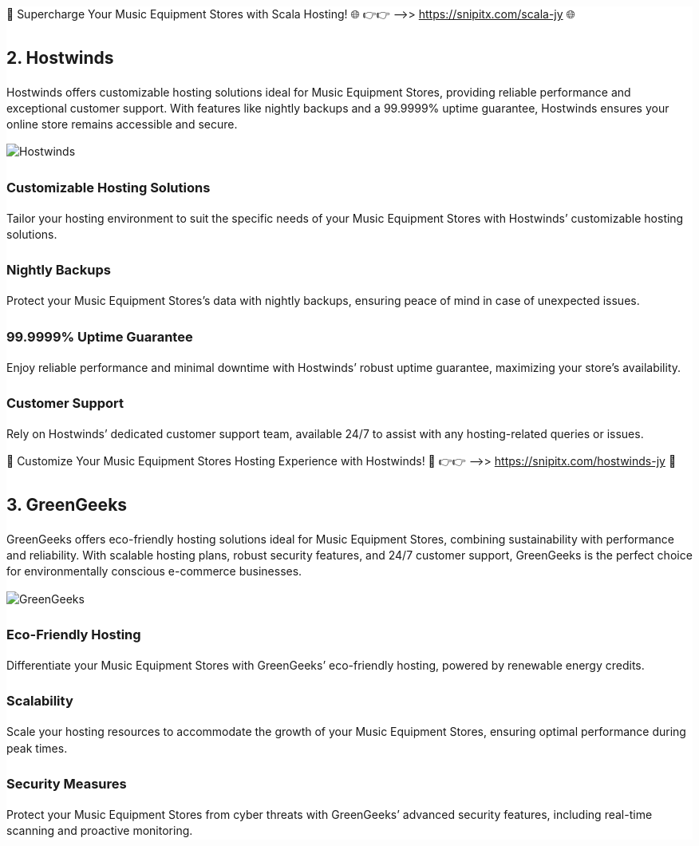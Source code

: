 🚀 Supercharge Your Music Equipment Stores with Scala Hosting! 🌐
👉👉 -->> https://snipitx.com/scala-jy 🌐

## 2. Hostwinds

Hostwinds offers customizable hosting solutions ideal for Music Equipment Stores, providing reliable performance and exceptional customer support. With features like nightly backups and a 99.9999% uptime guarantee, Hostwinds ensures your online store remains accessible and secure.

![Hostwinds](https://i.imgur.com/53aSNXx.jpeg "Hostwinds Hosting")

### Customizable Hosting Solutions
Tailor your hosting environment to suit the specific needs of your Music Equipment Stores with Hostwinds’ customizable hosting solutions.

### Nightly Backups
Protect your Music Equipment Stores’s data with nightly backups, ensuring peace of mind in case of unexpected issues.

### 99.9999% Uptime Guarantee
Enjoy reliable performance and minimal downtime with Hostwinds’ robust uptime guarantee, maximizing your store’s availability.

### Customer Support
Rely on Hostwinds’ dedicated customer support team, available 24/7 to assist with any hosting-related queries or issues.

🌟 Customize Your Music Equipment Stores Hosting Experience with Hostwinds! 🚀
👉👉 -->> https://snipitx.com/hostwinds-jy 🚀


## 3. GreenGeeks

GreenGeeks offers eco-friendly hosting solutions ideal for Music Equipment Stores, combining sustainability with performance and reliability. With scalable hosting plans, robust security features, and 24/7 customer support, GreenGeeks is the perfect choice for environmentally conscious e-commerce businesses.

![GreenGeeks](https://i.imgur.com/eEwuntu.jpg "GreenGeeks Hosting")

### Eco-Friendly Hosting
Differentiate your Music Equipment Stores with GreenGeeks’ eco-friendly hosting, powered by renewable energy credits.

### Scalability
Scale your hosting resources to accommodate the growth of your Music Equipment Stores, ensuring optimal performance during peak times.

### Security Measures
Protect your Music Equipment Stores from cyber threats with GreenGeeks’ advanced security features, including real-time scanning and proactive monitoring.
